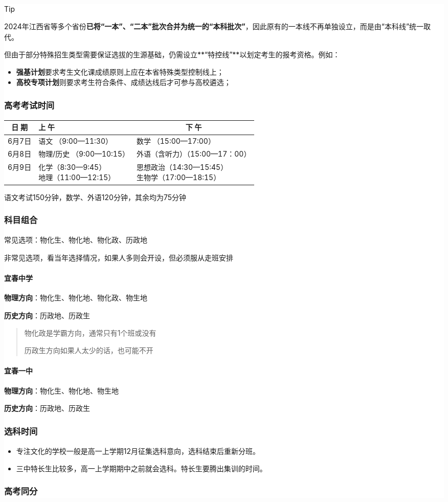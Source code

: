 > [!tip]
>
> 2024年江西省等多个省份**已将“一本”、“二本”批次合并为统一的“本科批次”**，因此原有的一本线不再单独设立，而是由“本科线”统一取代。
>
> 但由于部分特殊招生类型需要保证选拔的生源基础，仍需设立**“特控线”**以划定考生的报考资格。例如：
>
> - **强基计划**要求考生文化课成绩原则上应在本省特殊类型控制线上；
> - **高校专项计划**则要求考生符合条件、成绩达线后才可参与高校遴选；



### 高考考试时间

| 日  期 | 上  午                                   | 下  午                                            |
| :----: | :--------------------------------------- | ------------------------------------------------- |
| 6月7日 | 语文 （9:00—11:30）                      | 数学 （15:00—17:00）                              |
| 6月8日 | 物理/历史 （9:00—10:15）                 | 外语（含听力）（15:00—17：00）                    |
| 6月9日 | 化学（8:30—9:45）<br>地理（11:00—12:15） | 思想政治（14:30—15:45）<br/>生物学（17:00—18:15） |

语文考试150分钟，数学、外语120分钟，其余均为75分钟



### 科目组合

常见选项：物化生、物化地、物化政、历政地

非常见选项，看当年选择情况，如果人多则会开设，但必须服从走班安排



#### 宜春中学

**物理方向**：物化生、物化地、物化政、物生地

**历史方向**：历政地、历政生

> 物化政是学霸方向，通常只有1个班或没有
>
> 历政生方向如果人太少的话，也可能不开

#### 宜春一中

**物理方向**：物化生、物化地、物生地

**历史方向**：历政地、历政生



### 选科时间

- 专注文化的学校一般是高一上学期12月征集选科意向，选科结束后重新分班。

- 三中特长生比较多，高一上学期期中之前就会选科。特长生要腾出集训的时间。



### 高考同分

